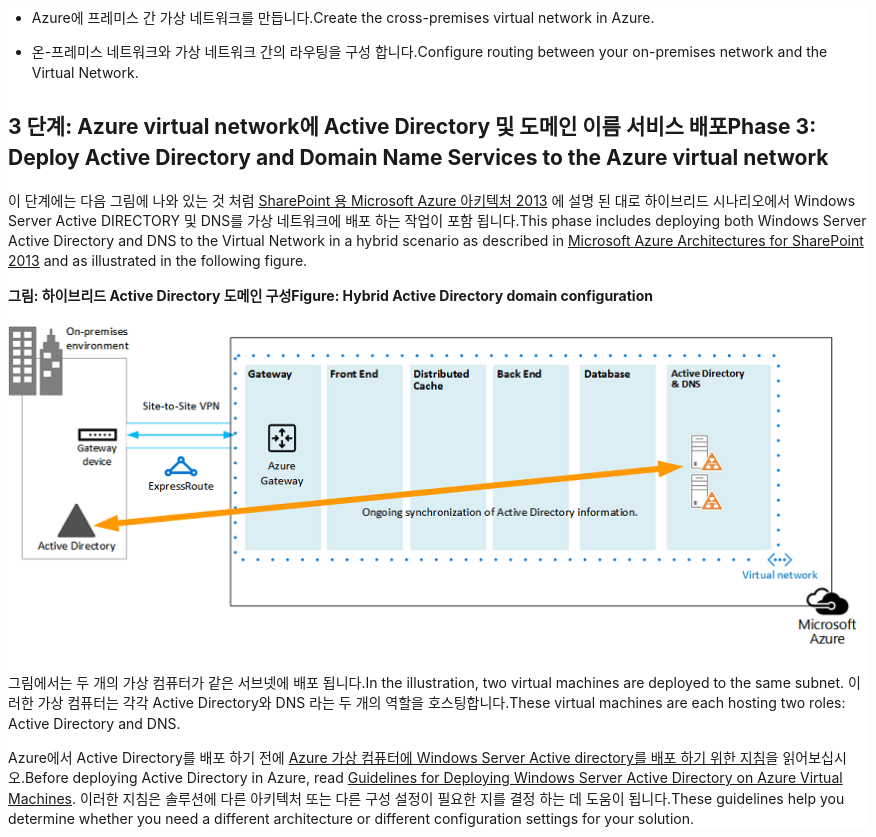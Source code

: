 - <span data-ttu-id="d7669-329">Azure에 프레미스 간 가상 네트워크를 만듭니다.</span><span class="sxs-lookup"><span data-stu-id="d7669-329">Create the cross-premises virtual network in Azure.</span></span>
    
- <span data-ttu-id="d7669-330">온-프레미스 네트워크와 가상 네트워크 간의 라우팅을 구성 합니다.</span><span class="sxs-lookup"><span data-stu-id="d7669-330">Configure routing between your on-premises network and the Virtual Network.</span></span>
    
## <a name="phase-3-deploy-active-directory-and-domain-name-services-to-the-azure-virtual-network"></a><span data-ttu-id="d7669-331">3 단계: Azure virtual network에 Active Directory 및 도메인 이름 서비스 배포</span><span class="sxs-lookup"><span data-stu-id="d7669-331">Phase 3: Deploy Active Directory and Domain Name Services to the Azure virtual network</span></span>

<span data-ttu-id="d7669-332">이 단계에는 다음 그림에 나와 있는 것 처럼 [SharePoint 용 Microsoft Azure 아키텍처 2013](microsoft-azure-architectures-for-sharepoint-2013.md) 에 설명 된 대로 하이브리드 시나리오에서 Windows Server Active DIRECTORY 및 DNS를 가상 네트워크에 배포 하는 작업이 포함 됩니다.</span><span class="sxs-lookup"><span data-stu-id="d7669-332">This phase includes deploying both Windows Server Active Directory and DNS to the Virtual Network in a hybrid scenario as described in [Microsoft Azure Architectures for SharePoint 2013](microsoft-azure-architectures-for-sharepoint-2013.md) and as illustrated in the following figure.</span></span>
  
<span data-ttu-id="d7669-333">**그림: 하이브리드 Active Directory 도메인 구성**</span><span class="sxs-lookup"><span data-stu-id="d7669-333">**Figure: Hybrid Active Directory domain configuration**</span></span>

![Azure virtual network와 SharePoint 팜 서브넷에 배포 된 가상 컴퓨터는 복제 도메인 컨트롤러 및 DNS 서버입니다.](media/AZarch-HyADdomainConfig.png)
  
<span data-ttu-id="d7669-335">그림에서는 두 개의 가상 컴퓨터가 같은 서브넷에 배포 됩니다.</span><span class="sxs-lookup"><span data-stu-id="d7669-335">In the illustration, two virtual machines are deployed to the same subnet.</span></span> <span data-ttu-id="d7669-336">이러한 가상 컴퓨터는 각각 Active Directory와 DNS 라는 두 개의 역할을 호스팅합니다.</span><span class="sxs-lookup"><span data-stu-id="d7669-336">These virtual machines are each hosting two roles: Active Directory and DNS.</span></span>
  
<span data-ttu-id="d7669-337">Azure에서 Active Directory를 배포 하기 전에 [Azure 가상 컴퓨터에 Windows Server Active directory를 배포 하기 위한 지침](https://go.microsoft.com/fwlink/p/?linkid=392681)을 읽어보십시오.</span><span class="sxs-lookup"><span data-stu-id="d7669-337">Before deploying Active Directory in Azure, read [Guidelines for Deploying Windows Server Active Directory on Azure Virtual Machines](https://go.microsoft.com/fwlink/p/?linkid=392681).</span></span> <span data-ttu-id="d7669-338">이러한 지침은 솔루션에 다른 아키텍처 또는 다른 구성 설정이 필요한 지를 결정 하는 데 도움이 됩니다.</span><span class="sxs-lookup"><span data-stu-id="d7669-338">These guidelines help you determine whether you need a different architecture or different configuration settings for your solution.</span></span>
  